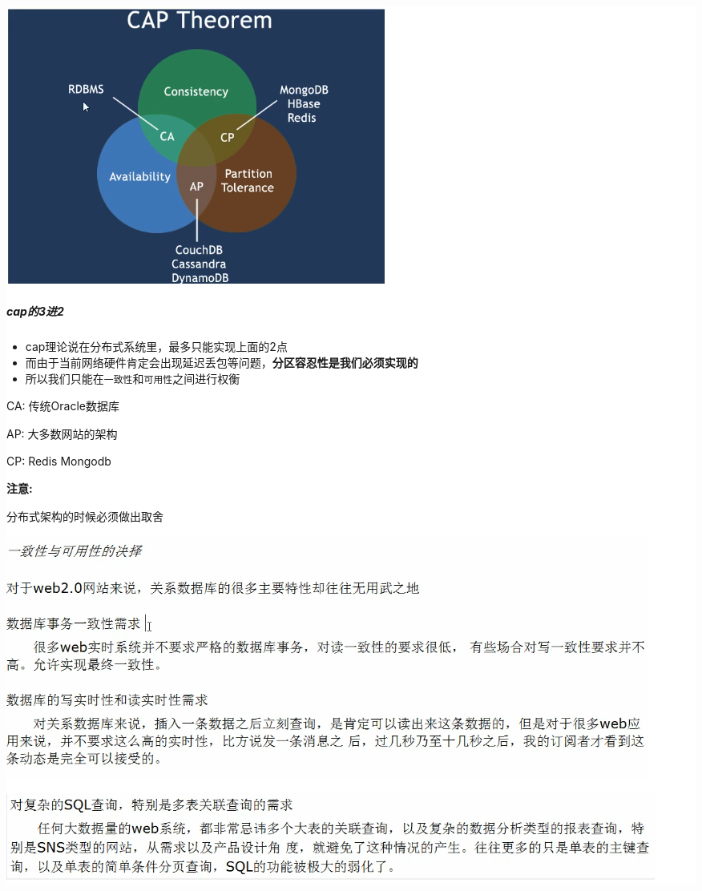 ![Image](./img/image_2021-03-24-10-15-26.png)

##### cap的3进2

* cap理论说在分布式系统里，最多只能实现上面的2点
* 而由于当前网络硬件肯定会出现延迟丢包等问题，**分区容忍性是我们必须实现的**
* 所以我们只能在`一致性`和`可用性`之间进行权衡

CA: 传统Oracle数据库

AP: 大多数网站的架构

CP: Redis Mongodb

**注意:**

分布式架构的时候必须做出取舍

![Image](./img/image_2021-03-24-10-27-33.png)

![Image](./img/image_2021-03-24-10-28-55.png)
